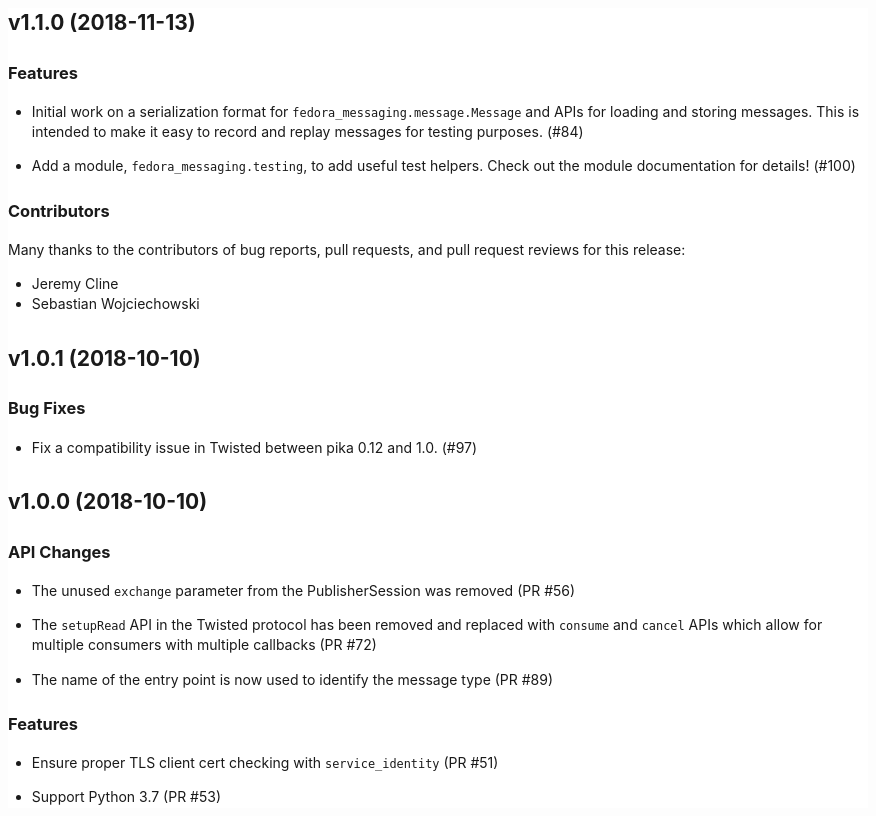 
## v1.1.0 (2018-11-13)

### Features

- Initial work on a serialization format for
  `fedora_messaging.message.Message` and APIs for loading and storing
  messages. This is intended to make it easy to record and replay messages for
  testing purposes.
  (#84)

- Add a module, `fedora_messaging.testing`, to add useful test helpers.
  Check out the module documentation for details!
  (#100)


### Contributors
Many thanks to the contributors of bug reports, pull requests, and pull request
reviews for this release:

- Jeremy Cline
- Sebastian Wojciechowski


## v1.0.1 (2018-10-10)

### Bug Fixes

- Fix a compatibility issue in Twisted between pika 0.12 and 1.0.
  (#97)


## v1.0.0 (2018-10-10)

### API Changes

- The unused `exchange` parameter from the PublisherSession was removed
  (PR #56)

- The `setupRead` API in the Twisted protocol has been removed and replaced with
  `consume` and `cancel` APIs which allow for multiple consumers with multiple
  callbacks
  (PR #72)

- The name of the entry point is now used to identify the message type
  (PR #89)


### Features

- Ensure proper TLS client cert checking with `service_identity`
  (PR #51)

- Support Python 3.7
  (PR #53)
